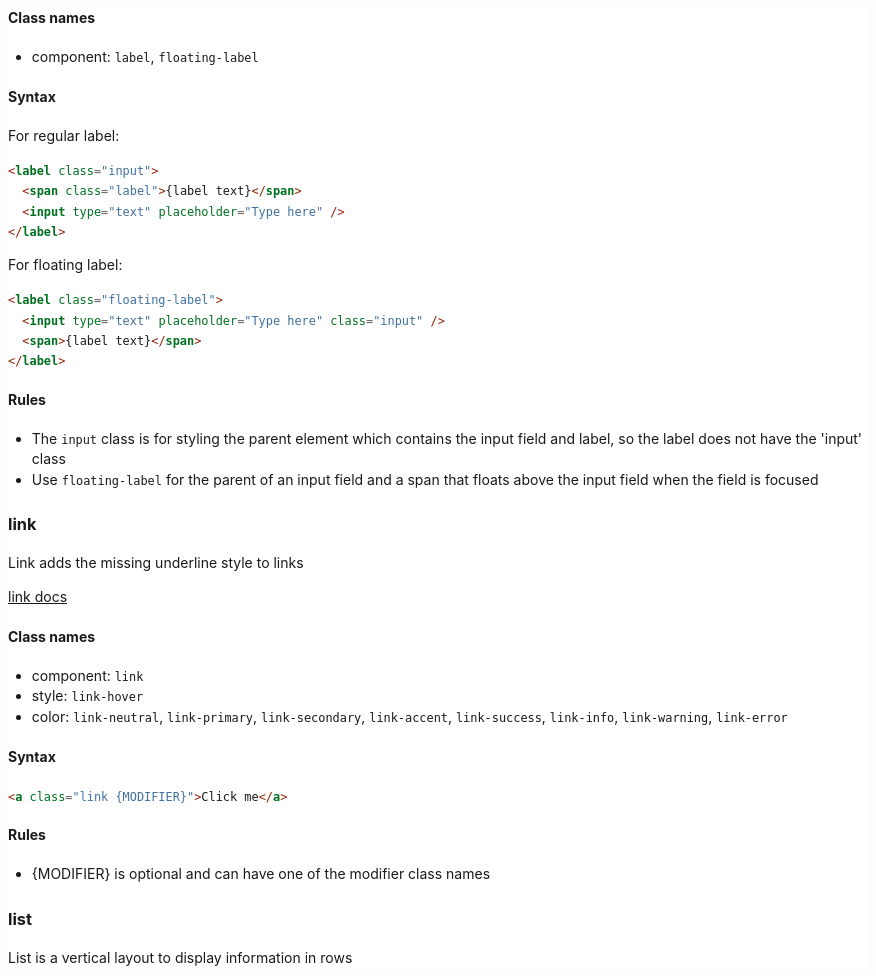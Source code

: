 #### Class names

- component: `label`, `floating-label`

#### Syntax

For regular label:

```html
<label class="input">
  <span class="label">{label text}</span>
  <input type="text" placeholder="Type here" />
</label>
```

For floating label:

```html
<label class="floating-label">
  <input type="text" placeholder="Type here" class="input" />
  <span>{label text}</span>
</label>
```

#### Rules

- The `input` class is for styling the parent element which contains the input field and label, so the label does not have the 'input' class
- Use `floating-label` for the parent of an input field and a span that floats above the input field when the field is focused

### link

Link adds the missing underline style to links

[link docs](https://daisyui.com/components/link/)

#### Class names

- component: `link`
- style: `link-hover`
- color: `link-neutral`, `link-primary`, `link-secondary`, `link-accent`, `link-success`, `link-info`, `link-warning`, `link-error`

#### Syntax

```html
<a class="link {MODIFIER}">Click me</a>
```

#### Rules

- {MODIFIER} is optional and can have one of the modifier class names

### list

List is a vertical layout to display information in rows
